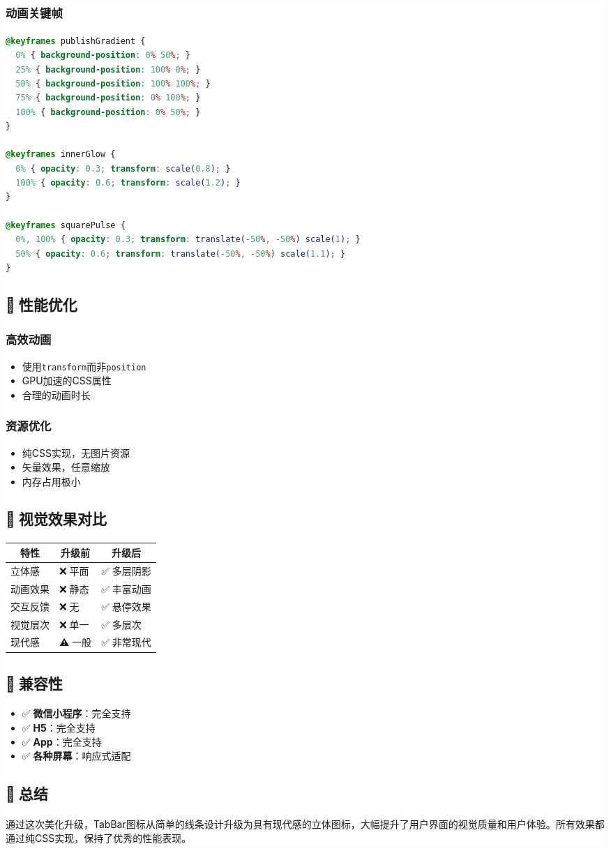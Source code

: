 ### **动画关键帧**
```scss
@keyframes publishGradient {
  0% { background-position: 0% 50%; }
  25% { background-position: 100% 0%; }
  50% { background-position: 100% 100%; }
  75% { background-position: 0% 100%; }
  100% { background-position: 0% 50%; }
}

@keyframes innerGlow {
  0% { opacity: 0.3; transform: scale(0.8); }
  100% { opacity: 0.6; transform: scale(1.2); }
}

@keyframes squarePulse {
  0%, 100% { opacity: 0.3; transform: translate(-50%, -50%) scale(1); }
  50% { opacity: 0.6; transform: translate(-50%, -50%) scale(1.1); }
}
```

## 🚀 **性能优化**

### **高效动画**
- 使用`transform`而非`position`
- GPU加速的CSS属性
- 合理的动画时长

### **资源优化**
- 纯CSS实现，无图片资源
- 矢量效果，任意缩放
- 内存占用极小

## 🎯 **视觉效果对比**

| 特性 | 升级前 | 升级后 |
|------|--------|--------|
| 立体感 | ❌ 平面 | ✅ 多层阴影 |
| 动画效果 | ❌ 静态 | ✅ 丰富动画 |
| 交互反馈 | ❌ 无 | ✅ 悬停效果 |
| 视觉层次 | ❌ 单一 | ✅ 多层次 |
| 现代感 | ⚠️ 一般 | ✅ 非常现代 |

## 📱 **兼容性**

- ✅ **微信小程序**：完全支持
- ✅ **H5**：完全支持
- ✅ **App**：完全支持
- ✅ **各种屏幕**：响应式适配

## 🎉 **总结**

通过这次美化升级，TabBar图标从简单的线条设计升级为具有现代感的立体图标，大幅提升了用户界面的视觉质量和用户体验。所有效果都通过纯CSS实现，保持了优秀的性能表现。
